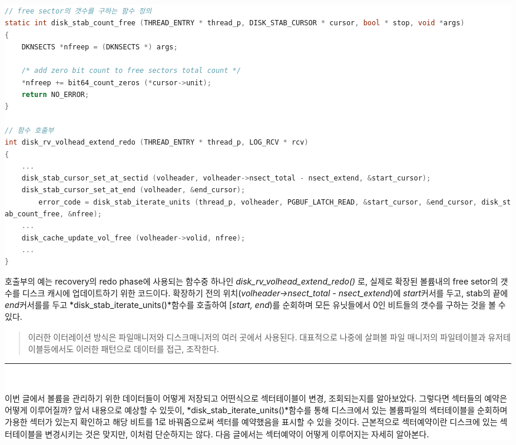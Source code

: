 ```c
// free sector의 갯수를 구하는 함수 정의
static int disk_stab_count_free (THREAD_ENTRY * thread_p, DISK_STAB_CURSOR * cursor, bool * stop, void *args)
{   
    DKNSECTS *nfreep = (DKNSECTS *) args;
        
    /* add zero bit count to free sectors total count */
    *nfreep += bit64_count_zeros (*cursor->unit);
    return NO_ERROR;
}

// 함수 호출부
int disk_rv_volhead_extend_redo (THREAD_ENTRY * thread_p, LOG_RCV * rcv)
{
  	...
  	disk_stab_cursor_set_at_sectid (volheader, volheader->nsect_total - nsect_extend, &start_cursor); 
  	disk_stab_cursor_set_at_end (volheader, &end_cursor);
		error_code = disk_stab_iterate_units (thread_p, volheader, PGBUF_LATCH_READ, &start_cursor, &end_cursor, disk_stab_count_free, &nfree);
  	...
    disk_cache_update_vol_free (volheader->volid, nfree);
  	...
}
```

호출부의 예는 recovery의 redo phase에 사용되는 함수중 하나인 *disk_rv_volhead_extend_redo()* 로, 실제로 확장된 볼륨내의 free setor의 갯수를 디스크 캐시에 업데이트하기 위한 코드이다. 확장하기 전의 위치(*volheader->nsect_total - nsect_extend*)에  *start*커서를 두고, stab의 끝에 *end*커서를를 두고 *disk_stab_iterate_units()*함수를 호출하여 [*start, end*)를 순회하며 모든 유닛들에서 0인 비트들의 갯수를 구하는 것을 볼 수 있다. 

> 이러한 이터레이션 방식은 파일매니저와 디스크매니저의 여러 곳에서 사용된다. 대표적으로 나중에 살펴볼 파일 매니저의 파일테이블과 유저테이블등에서도 이러한 패턴으로 데이터를 접근, 조작한다. 

---

<br/>

이번 글에서 볼륨을 관리하기 위한 데이터들이 어떻게 저장되고 어떤식으로 섹터테이블이 변경, 조회되는지를 알아보았다. 그렇다면 섹터들의 예약은 어떻게 이루어질까? 앞서 내용으로 예상할 수 있듯이, *disk_stab_iterate_units()*함수를 통해 디스크에서 있는 볼륨파일의 섹터테이블을 순회하며 가용한 섹터가 있는지 확인하고 해당 비트를 1로 바꿔줌으로써 섹터를 예약했음을 표시할 수 있을 것이다. 근본적으로 섹터예약이란 디스크에 있는 섹터테이블을 변경시키는 것은 맞지만, 이처럼 단순하지는 않다. 다음 글에서는 섹터예약이 어떻게 이루어지는 자세히 알아본다. 

